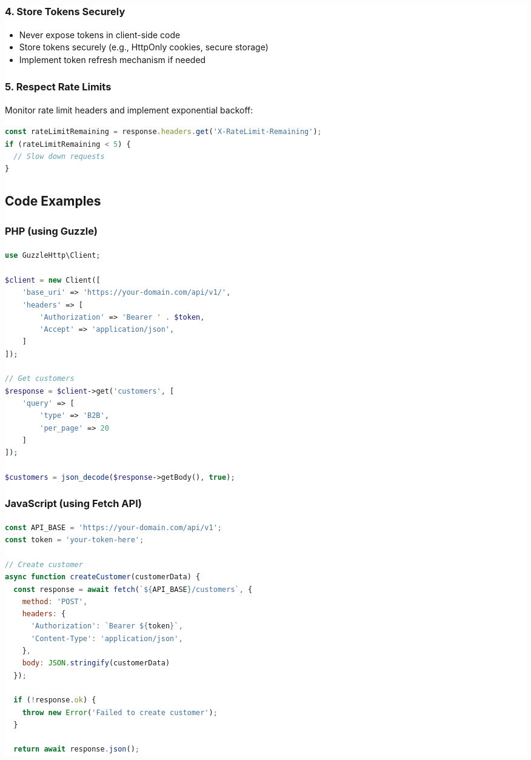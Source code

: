 ### 4. Store Tokens Securely

- Never expose tokens in client-side code
- Store tokens securely (e.g., HttpOnly cookies, secure storage)
- Implement token refresh mechanism if needed

### 5. Respect Rate Limits

Monitor rate limit headers and implement exponential backoff:

```javascript
const rateLimitRemaining = response.headers.get('X-RateLimit-Remaining');
if (rateLimitRemaining < 5) {
  // Slow down requests
}
```

## Code Examples

### PHP (using Guzzle)

```php
use GuzzleHttp\Client;

$client = new Client([
    'base_uri' => 'https://your-domain.com/api/v1/',
    'headers' => [
        'Authorization' => 'Bearer ' . $token,
        'Accept' => 'application/json',
    ]
]);

// Get customers
$response = $client->get('customers', [
    'query' => [
        'type' => 'B2B',
        'per_page' => 20
    ]
]);

$customers = json_decode($response->getBody(), true);
```

### JavaScript (using Fetch API)

```javascript
const API_BASE = 'https://your-domain.com/api/v1';
const token = 'your-token-here';

// Create customer
async function createCustomer(customerData) {
  const response = await fetch(`${API_BASE}/customers`, {
    method: 'POST',
    headers: {
      'Authorization': `Bearer ${token}`,
      'Content-Type': 'application/json',
    },
    body: JSON.stringify(customerData)
  });

  if (!response.ok) {
    throw new Error('Failed to create customer');
  }

  return await response.json();
```